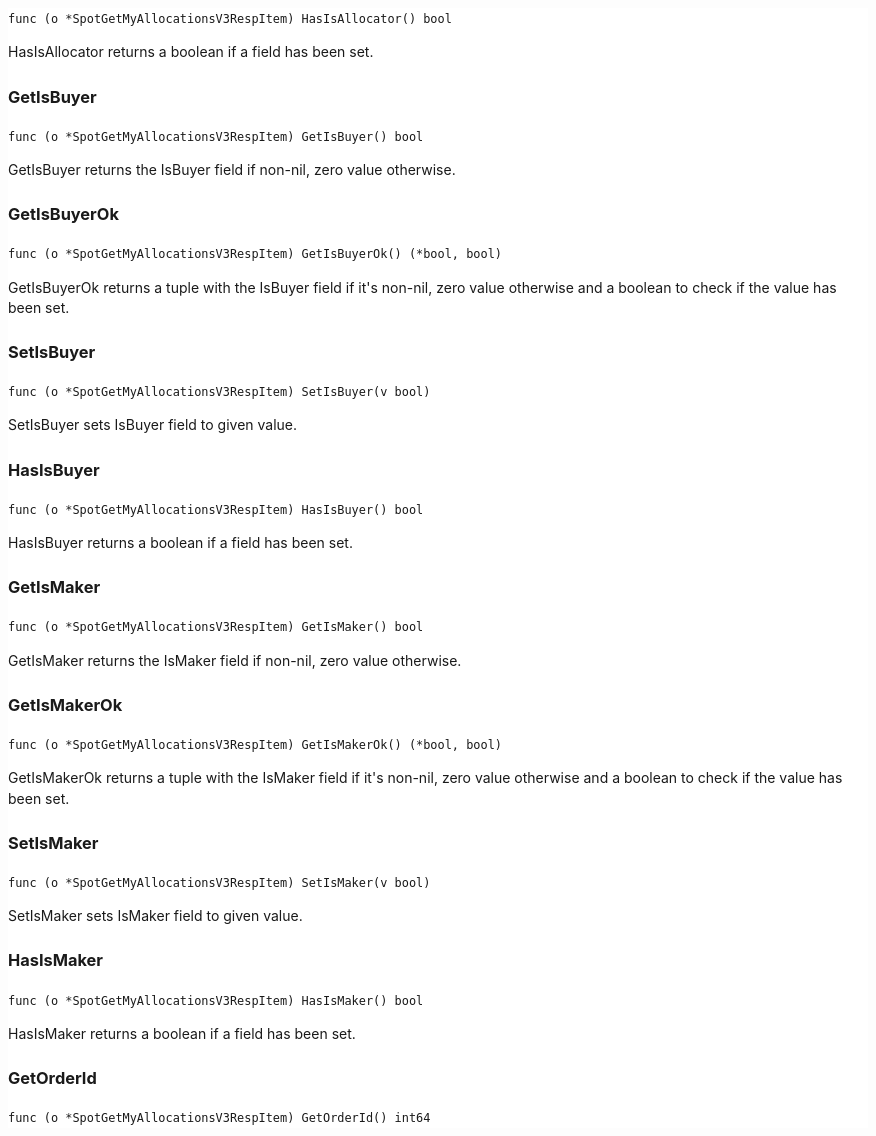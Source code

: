 `func (o *SpotGetMyAllocationsV3RespItem) HasIsAllocator() bool`

HasIsAllocator returns a boolean if a field has been set.

### GetIsBuyer

`func (o *SpotGetMyAllocationsV3RespItem) GetIsBuyer() bool`

GetIsBuyer returns the IsBuyer field if non-nil, zero value otherwise.

### GetIsBuyerOk

`func (o *SpotGetMyAllocationsV3RespItem) GetIsBuyerOk() (*bool, bool)`

GetIsBuyerOk returns a tuple with the IsBuyer field if it's non-nil, zero value otherwise
and a boolean to check if the value has been set.

### SetIsBuyer

`func (o *SpotGetMyAllocationsV3RespItem) SetIsBuyer(v bool)`

SetIsBuyer sets IsBuyer field to given value.

### HasIsBuyer

`func (o *SpotGetMyAllocationsV3RespItem) HasIsBuyer() bool`

HasIsBuyer returns a boolean if a field has been set.

### GetIsMaker

`func (o *SpotGetMyAllocationsV3RespItem) GetIsMaker() bool`

GetIsMaker returns the IsMaker field if non-nil, zero value otherwise.

### GetIsMakerOk

`func (o *SpotGetMyAllocationsV3RespItem) GetIsMakerOk() (*bool, bool)`

GetIsMakerOk returns a tuple with the IsMaker field if it's non-nil, zero value otherwise
and a boolean to check if the value has been set.

### SetIsMaker

`func (o *SpotGetMyAllocationsV3RespItem) SetIsMaker(v bool)`

SetIsMaker sets IsMaker field to given value.

### HasIsMaker

`func (o *SpotGetMyAllocationsV3RespItem) HasIsMaker() bool`

HasIsMaker returns a boolean if a field has been set.

### GetOrderId

`func (o *SpotGetMyAllocationsV3RespItem) GetOrderId() int64`
